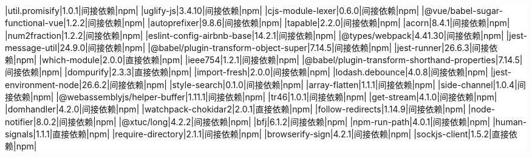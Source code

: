 |util.promisify|1.0.1|间接依赖|npm|
|uglify-js|3.4.10|间接依赖|npm|
|cjs-module-lexer|0.6.0|间接依赖|npm|
|@vue/babel-sugar-functional-vue|1.2.2|间接依赖|npm|
|autoprefixer|9.8.6|间接依赖|npm|
|tapable|2.2.0|间接依赖|npm|
|acorn|8.4.1|间接依赖|npm|
|num2fraction|1.2.2|间接依赖|npm|
|eslint-config-airbnb-base|14.2.1|间接依赖|npm|
|@types/webpack|4.41.30|间接依赖|npm|
|jest-message-util|24.9.0|间接依赖|npm|
|@babel/plugin-transform-object-super|7.14.5|间接依赖|npm|
|jest-runner|26.6.3|间接依赖|npm|
|which-module|2.0.0|直接依赖|npm|
|ieee754|1.2.1|间接依赖|npm|
|@babel/plugin-transform-shorthand-properties|7.14.5|间接依赖|npm|
|dompurify|2.3.3|直接依赖|npm|
|import-fresh|2.0.0|间接依赖|npm|
|lodash.debounce|4.0.8|间接依赖|npm|
|jest-environment-node|26.6.2|间接依赖|npm|
|style-search|0.1.0|间接依赖|npm|
|array-flatten|1.1.1|间接依赖|npm|
|side-channel|1.0.4|间接依赖|npm|
|@webassemblyjs/helper-buffer|1.11.1|间接依赖|npm|
|tr46|1.0.1|间接依赖|npm|
|get-stream|4.1.0|间接依赖|npm|
|domhandler|4.2.0|间接依赖|npm|
|watchpack-chokidar2|2.0.1|直接依赖|npm|
|follow-redirects|1.14.9|间接依赖|npm|
|node-notifier|8.0.2|间接依赖|npm|
|@xtuc/long|4.2.2|间接依赖|npm|
|bfj|6.1.2|间接依赖|npm|
|npm-run-path|4.0.1|间接依赖|npm|
|human-signals|1.1.1|直接依赖|npm|
|require-directory|2.1.1|间接依赖|npm|
|browserify-sign|4.2.1|间接依赖|npm|
|sockjs-client|1.5.2|直接依赖|npm|